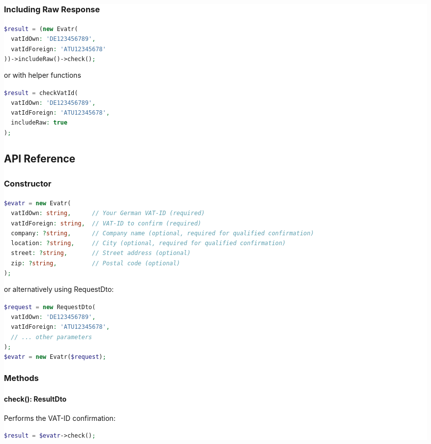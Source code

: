 ### Including Raw Response

```php
$result = (new Evatr(
  vatIdOwn: 'DE123456789',
  vatIdForeign: 'ATU12345678'
))->includeRaw()->check();
```

or with helper functions

```php
$result = checkVatId(
  vatIdOwn: 'DE123456789',
  vatIdForeign: 'ATU12345678',
  includeRaw: true
);
```

## API Reference

### Constructor

```php
$evatr = new Evatr(
  vatIdOwn: string,      // Your German VAT-ID (required)
  vatIdForeign: string,  // VAT-ID to confirm (required)
  company: ?string,      // Company name (optional, required for qualified confirmation)
  location: ?string,     // City (optional, required for qualified confirmation)
  street: ?string,       // Street address (optional)
  zip: ?string,          // Postal code (optional)
);
```

or alternatively using RequestDto:

```php
$request = new RequestDto(
  vatIdOwn: 'DE123456789',
  vatIdForeign: 'ATU12345678',
  // ... other parameters
);
$evatr = new Evatr($request);
```

### Methods

#### check(): ResultDto

Performs the VAT-ID confirmation:

```php
$result = $evatr->check();
```
